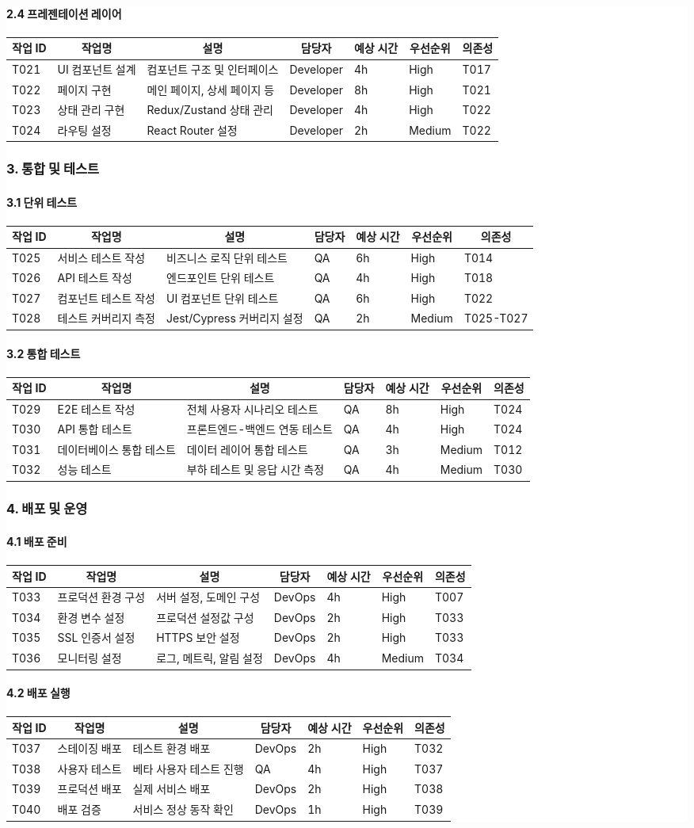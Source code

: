 #### 2.4 프레젠테이션 레이어
| 작업 ID | 작업명 | 설명 | 담당자 | 예상 시간 | 우선순위 | 의존성 |
|---------|--------|------|--------|-----------|----------|--------|
| T021 | UI 컴포넌트 설계 | 컴포넌트 구조 및 인터페이스 | Developer | 4h | High | T017 |
| T022 | 페이지 구현 | 메인 페이지, 상세 페이지 등 | Developer | 8h | High | T021 |
| T023 | 상태 관리 구현 | Redux/Zustand 상태 관리 | Developer | 4h | High | T022 |
| T024 | 라우팅 설정 | React Router 설정 | Developer | 2h | Medium | T022 |

### 3. 통합 및 테스트

#### 3.1 단위 테스트
| 작업 ID | 작업명 | 설명 | 담당자 | 예상 시간 | 우선순위 | 의존성 |
|---------|--------|------|--------|-----------|----------|--------|
| T025 | 서비스 테스트 작성 | 비즈니스 로직 단위 테스트 | QA | 6h | High | T014 |
| T026 | API 테스트 작성 | 엔드포인트 단위 테스트 | QA | 4h | High | T018 |
| T027 | 컴포넌트 테스트 작성 | UI 컴포넌트 단위 테스트 | QA | 6h | High | T022 |
| T028 | 테스트 커버리지 측정 | Jest/Cypress 커버리지 설정 | QA | 2h | Medium | T025-T027 |

#### 3.2 통합 테스트
| 작업 ID | 작업명 | 설명 | 담당자 | 예상 시간 | 우선순위 | 의존성 |
|---------|--------|------|--------|-----------|----------|--------|
| T029 | E2E 테스트 작성 | 전체 사용자 시나리오 테스트 | QA | 8h | High | T024 |
| T030 | API 통합 테스트 | 프론트엔드-백엔드 연동 테스트 | QA | 4h | High | T024 |
| T031 | 데이터베이스 통합 테스트 | 데이터 레이어 통합 테스트 | QA | 3h | Medium | T012 |
| T032 | 성능 테스트 | 부하 테스트 및 응답 시간 측정 | QA | 4h | Medium | T030 |

### 4. 배포 및 운영

#### 4.1 배포 준비
| 작업 ID | 작업명 | 설명 | 담당자 | 예상 시간 | 우선순위 | 의존성 |
|---------|--------|------|--------|-----------|----------|--------|
| T033 | 프로덕션 환경 구성 | 서버 설정, 도메인 구성 | DevOps | 4h | High | T007 |
| T034 | 환경 변수 설정 | 프로덕션 설정값 구성 | DevOps | 2h | High | T033 |
| T035 | SSL 인증서 설정 | HTTPS 보안 설정 | DevOps | 2h | High | T033 |
| T036 | 모니터링 설정 | 로그, 메트릭, 알림 설정 | DevOps | 4h | Medium | T034 |

#### 4.2 배포 실행
| 작업 ID | 작업명 | 설명 | 담당자 | 예상 시간 | 우선순위 | 의존성 |
|---------|--------|------|--------|-----------|----------|--------|
| T037 | 스테이징 배포 | 테스트 환경 배포 | DevOps | 2h | High | T032 |
| T038 | 사용자 테스트 | 베타 사용자 테스트 진행 | QA | 4h | High | T037 |
| T039 | 프로덕션 배포 | 실제 서비스 배포 | DevOps | 2h | High | T038 |
| T040 | 배포 검증 | 서비스 정상 동작 확인 | DevOps | 1h | High | T039 |
